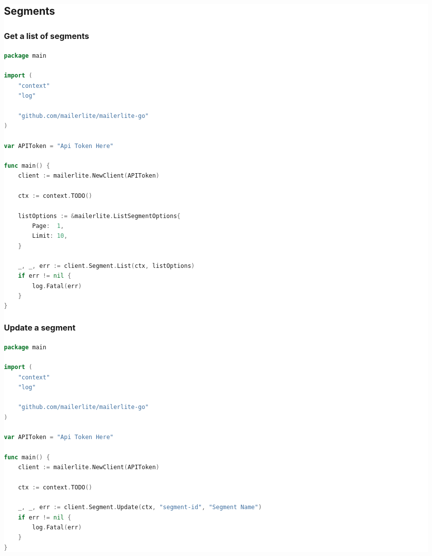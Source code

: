 ## Segments

### Get a list of segments

```go
package main

import (
	"context"
	"log"

	"github.com/mailerlite/mailerlite-go"
)

var APIToken = "Api Token Here"

func main() {
	client := mailerlite.NewClient(APIToken)

	ctx := context.TODO()

	listOptions := &mailerlite.ListSegmentOptions{
		Page:  1,
		Limit: 10,
	}

	_, _, err := client.Segment.List(ctx, listOptions)
	if err != nil {
		log.Fatal(err)
	}
}
```

### Update a segment

```go
package main

import (
	"context"
	"log"

	"github.com/mailerlite/mailerlite-go"
)

var APIToken = "Api Token Here"

func main() {
	client := mailerlite.NewClient(APIToken)

	ctx := context.TODO()

	_, _, err := client.Segment.Update(ctx, "segment-id", "Segment Name")
	if err != nil {
		log.Fatal(err)
	}
}
```

